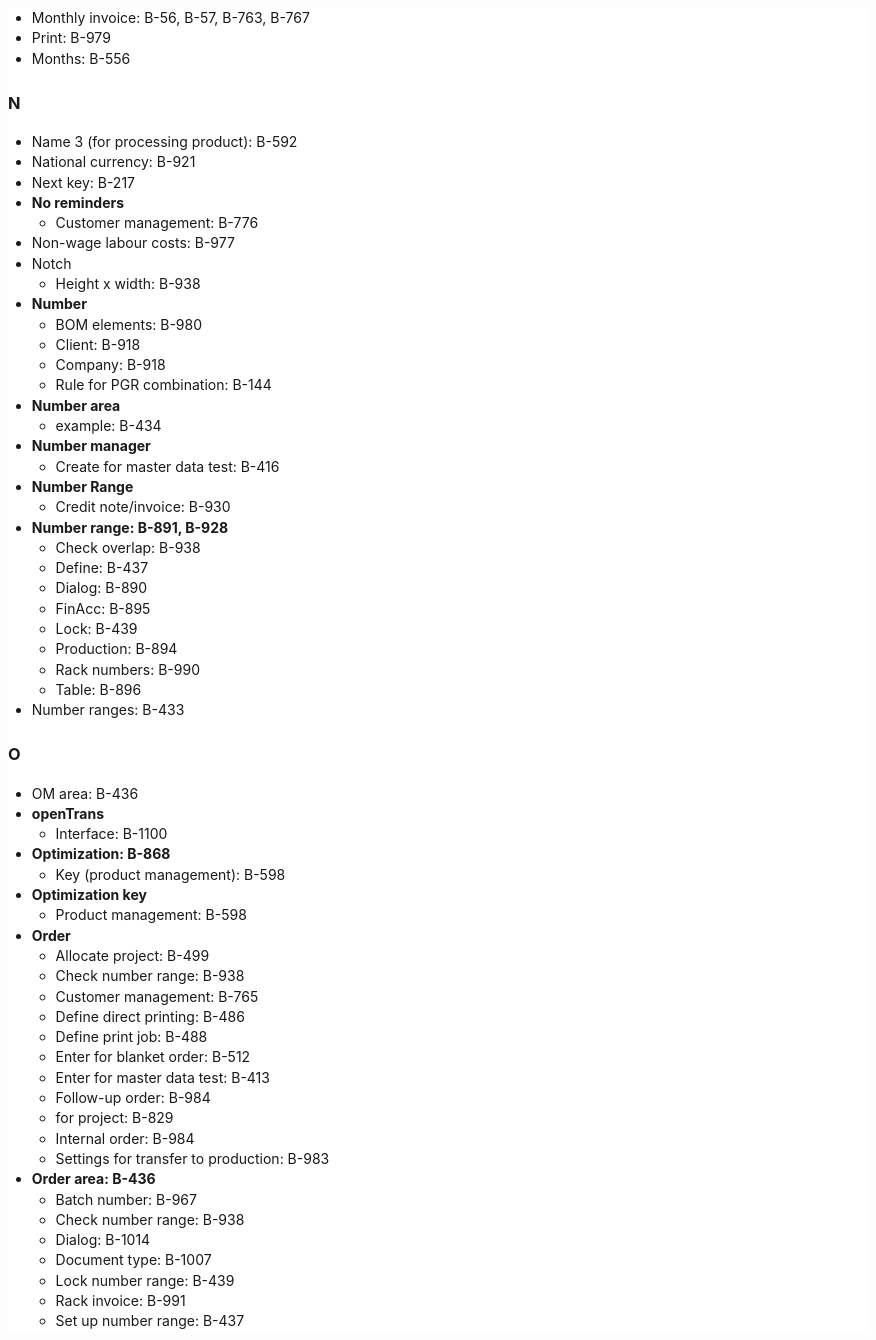 - Monthly invoice: B-56, B-57, B-763, B-767
- Print: B-979
- Months: B-556

### N
- Name 3 (for processing product): B-592
- National currency: B-921
- Next key: B-217
- **No reminders**
    - Customer management: B-776
- Non-wage labour costs: B-977
- Notch
    - Height x width: B-938
- **Number**
    - BOM elements: B-980
    - Client: B-918
    - Company: B-918
    - Rule for PGR combination: B-144
- **Number area**
    - example: B-434
- **Number manager**
    - Create for master data test: B-416
- **Number Range**
    - Credit note/invoice: B-930
- **Number range: B-891, B-928**
    - Check overlap: B-938
    - Define: B-437
    - Dialog: B-890
    - FinAcc: B-895
    - Lock: B-439
    - Production: B-894
    - Rack numbers: B-990
    - Table: B-896
- Number ranges: B-433

### O
- OM area: B-436
- **openTrans**
    - Interface: B-1100
- **Optimization: B-868**
    - Key (product management): B-598
- **Optimization key**
    - Product management: B-598
- **Order**
    - Allocate project: B-499
    - Check number range: B-938
    - Customer management: B-765
    - Define direct printing: B-486
    - Define print job: B-488
    - Enter for blanket order: B-512
    - Enter for master data test: B-413
    - Follow-up order: B-984
    - for project: B-829
    - Internal order: B-984
    - Settings for transfer to production: B-983
- **Order area: B-436**
    - Batch number: B-967
    - Check number range: B-938
    - Dialog: B-1014
    - Document type: B-1007
    - Lock number range: B-439
    - Rack invoice: B-991
    - Set up number range: B-437